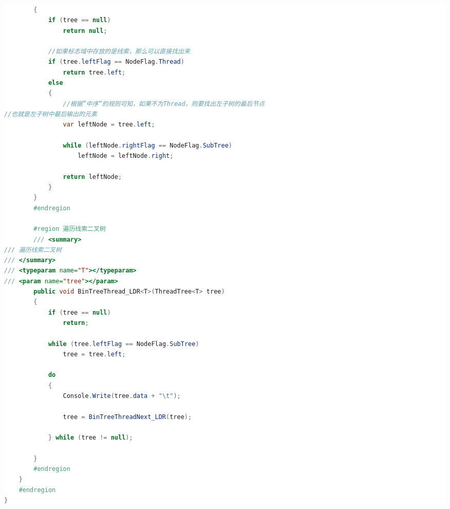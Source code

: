 ```csharp
        {  
            if (tree == null)  
                return null;  
  
            //如果标志域中存放的是线索，那么可以直接找出来  
            if (tree.leftFlag == NodeFlag.Thread)  
                return tree.left;  
            else  
            {  
                //根据”中序“的规则可知，如果不为Thread，则要找出左子树的最后节点  
//也就是左子树中最后输出的元素  
                var leftNode = tree.left;  
  
                while (leftNode.rightFlag == NodeFlag.SubTree)  
                    leftNode = leftNode.right;  
  
                return leftNode;  
            }  
        }  
        #endregion  
  
        #region 遍历线索二叉树  
        /// <summary>  
/// 遍历线索二叉树  
/// </summary>  
/// <typeparam name="T"></typeparam>  
/// <param name="tree"></param>  
        public void BinTreeThread_LDR<T>(ThreadTree<T> tree)  
        {  
            if (tree == null)  
                return;  
  
            while (tree.leftFlag == NodeFlag.SubTree)  
                tree = tree.left;  
  
            do  
            {  
                Console.Write(tree.data + "\t");  
  
                tree = BinTreeThreadNext_LDR(tree);  
  
            } while (tree != null);  
  
        }  
        #endregion  
    }  
    #endregion  
}

```
